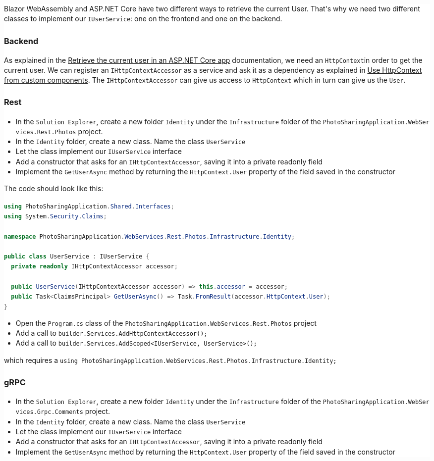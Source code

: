 Blazor WebAssembly and ASP.NET Core have two different ways to retrieve the current User. That's why we need two different classes to implement our `IUserService`: one on the frontend and one on the backend.  

### Backend

As explained in the [Retrieve the current user in an ASP.NET Core app](https://docs.microsoft.com/en-us/aspnet/core/migration/claimsprincipal-current?view=aspnetcore-6.0#retrieve-the-current-user-in-an-aspnet-core-app) documentation, we need an `HttpContext`in order to get the current user. We can register an `IHttpContextAccessor` as a service and ask it as a dependency as explained in [Use HttpContext from custom components](https://docs.microsoft.com/en-us/aspnet/core/fundamentals/http-context?view=aspnetcore-6.0#use-httpcontext-from-custom-components). The `IHttpContextAccessor` can give us access to `HttpContext` which in turn can give us the `User`.

### Rest

- In the `Solution Explorer`, create a new folder `Identity` under the `Infrastructure` folder of the `PhotoSharingApplication.WebServices.Rest.Photos` project.
- In the `Identity` folder, create a new class. Name the class `UserService`
- Let the class implement our `IUserService` interface
- Add a constructor that asks for an `IHttpContextAccessor`, saving it into a private readonly field
- Implement the `GetUserAsync` method by returning the `HttpContext.User` property of the field saved in the constructor

The code should look like this:

```cs
using PhotoSharingApplication.Shared.Interfaces;
using System.Security.Claims;

namespace PhotoSharingApplication.WebServices.Rest.Photos.Infrastructure.Identity;

public class UserService : IUserService {
  private readonly IHttpContextAccessor accessor;

  public UserService(IHttpContextAccessor accessor) => this.accessor = accessor;
  public Task<ClaimsPrincipal> GetUserAsync() => Task.FromResult(accessor.HttpContext.User);
}
```

- Open the `Program.cs` class of the `PhotoSharingApplication.WebServices.Rest.Photos` project
- Add a call to `builder.Services.AddHttpContextAccessor();`
- Add a call to `builder.Services.AddScoped<IUserService, UserService>();`  

which requires a `using PhotoSharingApplication.WebServices.Rest.Photos.Infrastructure.Identity;`

### gRPC

- In the `Solution Explorer`, create a new folder `Identity` under the `Infrastructure` folder of the `PhotoSharingApplication.WebServices.Grpc.Comments` project.
- In the `Identity` folder, create a new class. Name the class `UserService`
- Let the class implement our `IUserService` interface
- Add a constructor that asks for an `IHttpContextAccessor`, saving it into a private readonly field
- Implement the `GetUserAsync` method by returning the `HttpContext.User` property of the field saved in the constructor
